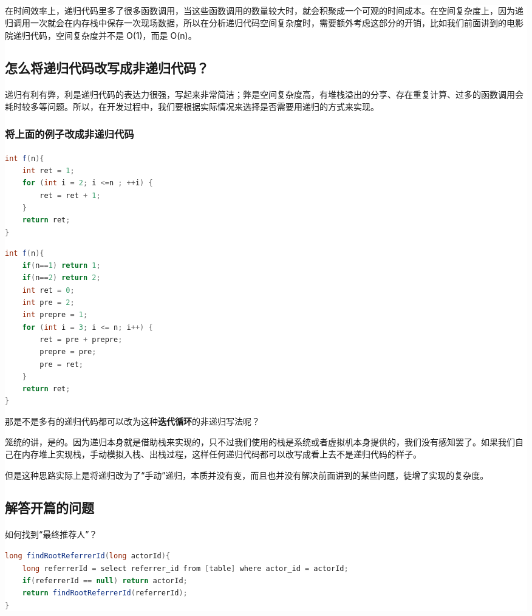在时间效率上，递归代码里多了很多函数调用，当这些函数调用的数量较大时，就会积聚成一个可观的时间成本。在空间复杂度上，因为递归调用一次就会在内存栈中保存一次现场数据，所以在分析递归代码空间复杂度时，需要额外考虑这部分的开销，比如我们前面讲到的电影院递归代码，空间复杂度并不是 O(1)，而是 O(n)。

## 怎么将递归代码改写成非递归代码？

递归有利有弊，利是递归代码的表达力很强，写起来非常简洁；弊是空间复杂度高，有堆栈溢出的分享、存在重复计算、过多的函数调用会耗时较多等问题。所以，在开发过程中，我们要根据实际情况来选择是否需要用递归的方式来实现。

### 将上面的例子改成非递归代码

```java
int f(n){
	int ret = 1;
	for (int i = 2; i <=n ; ++i) {
		ret = ret + 1;
	}
	return ret;
}
```

```java
int f(n){
	if(n==1) return 1;
	if(n==2) return 2;
	int ret = 0;
	int pre = 2;
	int prepre = 1;
	for (int i = 3; i <= n; i++) {
		ret = pre + prepre;
		prepre = pre;
		pre = ret;
	}
	return ret;
}
```

那是不是多有的递归代码都可以改为这种**迭代循环**的非递归写法呢？

笼统的讲，是的。因为递归本身就是借助栈来实现的，只不过我们使用的栈是系统或者虚拟机本身提供的，我们没有感知罢了。如果我们自己在内存堆上实现栈，手动模拟入栈、出栈过程，这样任何递归代码都可以改写成看上去不是递归代码的样子。

但是这种思路实际上是将递归改为了“手动”递归，本质并没有变，而且也并没有解决前面讲到的某些问题，徒增了实现的复杂度。

## 解答开篇的问题

如何找到“最终推荐人”？

```java
long findRootReferrerId(long actorId){
	long referrerId = select referrer_id from [table] where actor_id = actorId;
	if(referrerId == null) return actorId;
	return findRootReferrerId(referrerId);
}
```

